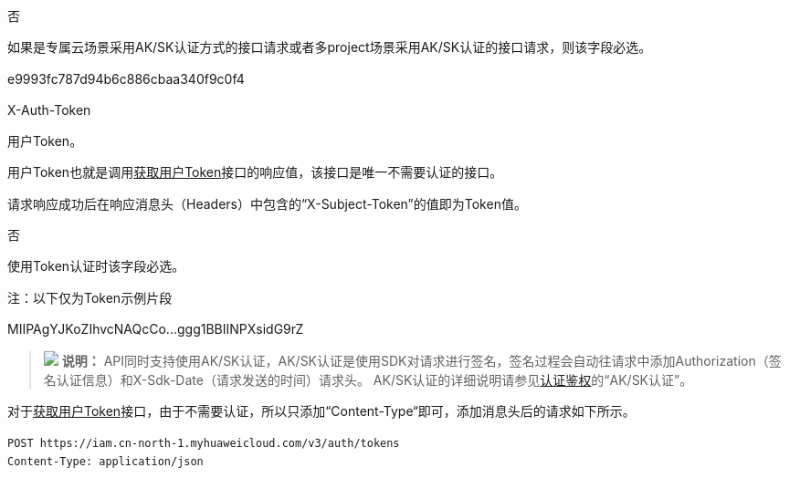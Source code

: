 </td>
<td class="cellrowborder" valign="top" width="20.11%" headers="mcps1.2.5.1.3 "><p id="zh-cn_topic_0121682347_p886812110335"><a name="zh-cn_topic_0121682347_p886812110335"></a><a name="zh-cn_topic_0121682347_p886812110335"></a>否</p>
<p id="zh-cn_topic_0121682347_p128682103311"><a name="zh-cn_topic_0121682347_p128682103311"></a><a name="zh-cn_topic_0121682347_p128682103311"></a>如果是专属云场景采用AK/SK认证方式的接口请求或者多project场景采用AK/SK认证的接口请求，则该字段必选。</p>
</td>
<td class="cellrowborder" valign="top" width="33.650000000000006%" headers="mcps1.2.5.1.4 "><p id="zh-cn_topic_0121682347_p198684143315"><a name="zh-cn_topic_0121682347_p198684143315"></a><a name="zh-cn_topic_0121682347_p198684143315"></a>e9993fc787d94b6c886cbaa340f9c0f4</p>
</td>
</tr>
<tr id="zh-cn_topic_0121682347_row188688113337"><td class="cellrowborder" valign="top" width="19.74%" headers="mcps1.2.5.1.1 "><p id="zh-cn_topic_0121682347_p198684111335"><a name="zh-cn_topic_0121682347_p198684111335"></a><a name="zh-cn_topic_0121682347_p198684111335"></a>X-Auth-Token</p>
</td>
<td class="cellrowborder" valign="top" width="26.5%" headers="mcps1.2.5.1.2 "><p id="zh-cn_topic_0121682347_p1086851153317"><a name="zh-cn_topic_0121682347_p1086851153317"></a><a name="zh-cn_topic_0121682347_p1086851153317"></a>用户Token。</p>
<p id="zh-cn_topic_0121682347_p1057635831"><a name="zh-cn_topic_0121682347_p1057635831"></a><a name="zh-cn_topic_0121682347_p1057635831"></a>用户Token也就是调用<a href="https://support.huaweicloud.com/api-iam/iam_30_0001.html" target="_blank" rel="noopener noreferrer">获取用户Token</a>接口的响应值，该接口是唯一不需要认证的接口。</p>
<p id="zh-cn_topic_0121682347_p15868417337"><a name="zh-cn_topic_0121682347_p15868417337"></a><a name="zh-cn_topic_0121682347_p15868417337"></a>请求响应成功后在响应消息头（Headers）中包含的“X-Subject-Token”的值即为Token值。</p>
</td>
<td class="cellrowborder" valign="top" width="20.11%" headers="mcps1.2.5.1.3 "><p id="zh-cn_topic_0121682347_p4868514338"><a name="zh-cn_topic_0121682347_p4868514338"></a><a name="zh-cn_topic_0121682347_p4868514338"></a>否</p>
<p id="zh-cn_topic_0121682347_p986818114339"><a name="zh-cn_topic_0121682347_p986818114339"></a><a name="zh-cn_topic_0121682347_p986818114339"></a>使用Token认证时该字段必选。</p>
</td>
<td class="cellrowborder" valign="top" width="33.650000000000006%" headers="mcps1.2.5.1.4 "><p id="zh-cn_topic_0121682347_p27152505302"><a name="zh-cn_topic_0121682347_p27152505302"></a><a name="zh-cn_topic_0121682347_p27152505302"></a>注：以下仅为Token示例片段</p>
<p id="zh-cn_topic_0121682347_p168689113318"><a name="zh-cn_topic_0121682347_p168689113318"></a><a name="zh-cn_topic_0121682347_p168689113318"></a>MIIPAgYJKoZIhvcNAQcCo...ggg1BBIINPXsidG9rZ</p>
</td>
</tr>
</tbody>
</table>

>![](public_sys-resources/icon-note.gif) **说明：** 
>API同时支持使用AK/SK认证，AK/SK认证是使用SDK对请求进行签名，签名过程会自动往请求中添加Authorization（签名认证信息）和X-Sdk-Date（请求发送的时间）请求头。
>AK/SK认证的详细说明请参见[认证鉴权](认证鉴权.md#cbr_04_0011)的“AK/SK认证”。

对于[获取用户Token](https://support.huaweicloud.com/api-iam/iam_30_0001.html)接口，由于不需要认证，所以只添加“Content-Type“即可，添加消息头后的请求如下所示。

```
POST https://iam.cn-north-1.myhuaweicloud.com/v3/auth/tokens
Content-Type: application/json
```
